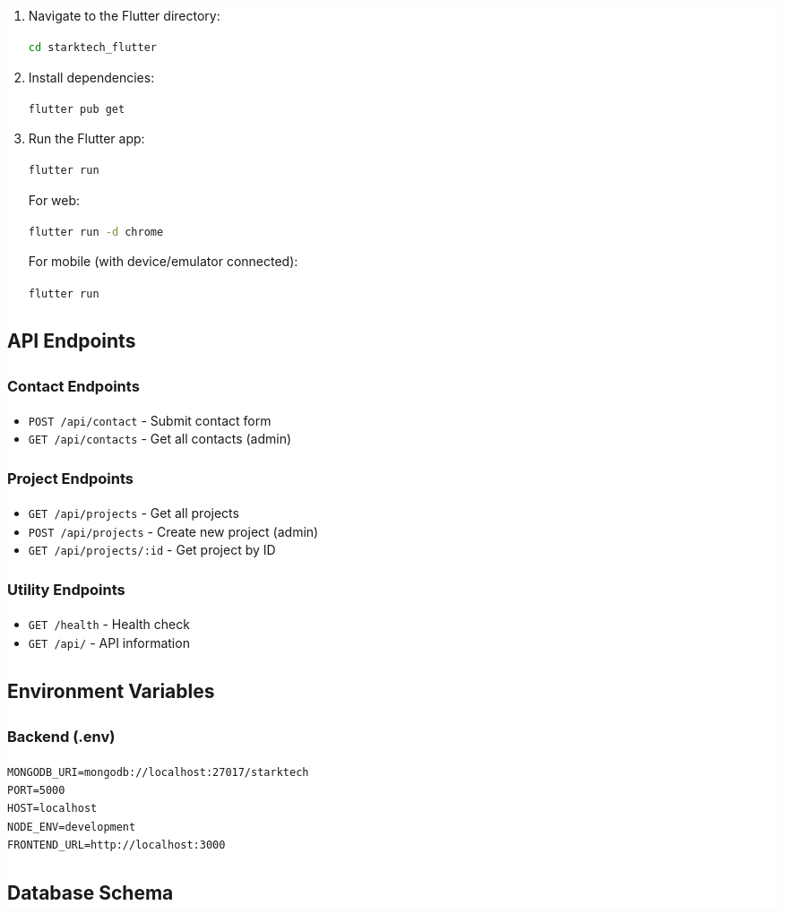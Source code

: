 1. Navigate to the Flutter directory:
   ```bash
   cd starktech_flutter
   ```

2. Install dependencies:
   ```bash
   flutter pub get
   ```

3. Run the Flutter app:
   ```bash
   flutter run
   ```

   For web:
   ```bash
   flutter run -d chrome
   ```

   For mobile (with device/emulator connected):
   ```bash
   flutter run
   ```

## API Endpoints

### Contact Endpoints
- `POST /api/contact` - Submit contact form
- `GET /api/contacts` - Get all contacts (admin)

### Project Endpoints
- `GET /api/projects` - Get all projects
- `POST /api/projects` - Create new project (admin)
- `GET /api/projects/:id` - Get project by ID

### Utility Endpoints
- `GET /health` - Health check
- `GET /api/` - API information

## Environment Variables

### Backend (.env)
```env
MONGODB_URI=mongodb://localhost:27017/starktech
PORT=5000
HOST=localhost
NODE_ENV=development
FRONTEND_URL=http://localhost:3000
```

## Database Schema
